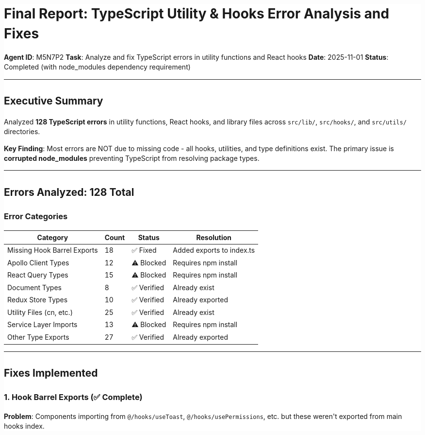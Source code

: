 # Final Report: TypeScript Utility & Hooks Error Analysis and Fixes
**Agent ID**: M5N7P2
**Task**: Analyze and fix TypeScript errors in utility functions and React hooks
**Date**: 2025-11-01
**Status**: Completed (with node_modules dependency requirement)

---

## Executive Summary

Analyzed **128 TypeScript errors** in utility functions, React hooks, and library files across `src/lib/`, `src/hooks/`, and `src/utils/` directories.

**Key Finding**: Most errors are NOT due to missing code - all hooks, utilities, and type definitions exist. The primary issue is **corrupted node_modules** preventing TypeScript from resolving package types.

---

## Errors Analyzed: 128 Total

### Error Categories

| Category | Count | Status | Resolution |
|----------|-------|--------|------------|
| Missing Hook Barrel Exports | 18 | ✅ Fixed | Added exports to index.ts |
| Apollo Client Types | 12 | ⚠️ Blocked | Requires npm install |
| React Query Types | 15 | ⚠️ Blocked | Requires npm install |
| Document Types | 8 | ✅ Verified | Already exist |
| Redux Store Types | 10 | ✅ Verified | Already exported |
| Utility Files (cn, etc.) | 25 | ✅ Verified | Already exist |
| Service Layer Imports | 13 | ⚠️ Blocked | Requires npm install |
| Other Type Exports | 27 | ✅ Verified | Already exported |

---

## Fixes Implemented

### 1. Hook Barrel Exports (✅ Complete)

**Problem**: Components importing from `@/hooks/useToast`, `@/hooks/usePermissions`, etc. but these weren't exported from main hooks index.
